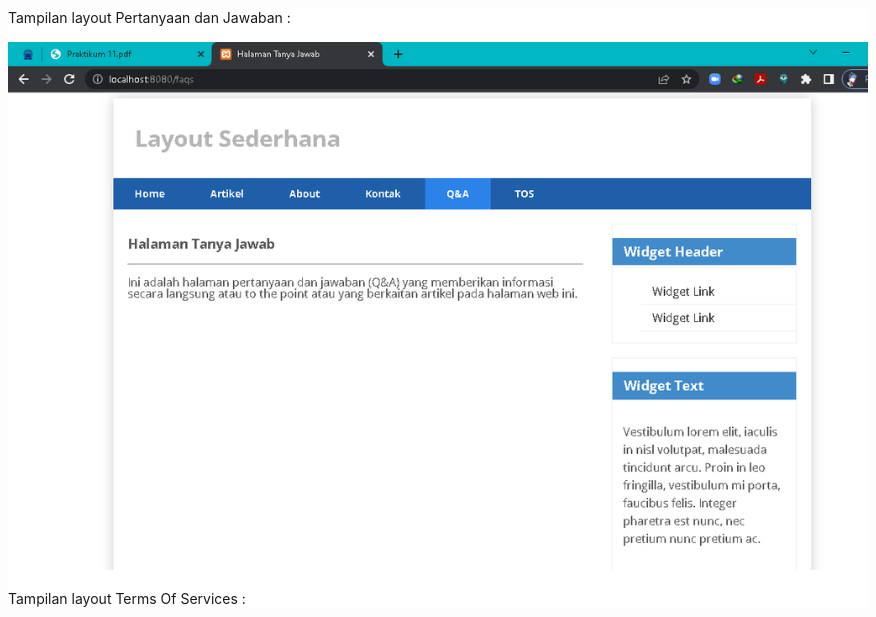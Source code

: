 </p>

Tampilan layout Pertanyaan dan Jawaban :

<p align="center">
	<img src="ss/lab11web/../ss_lab11web/tugas/5tampilan(hasil)/o_qna.png" alt="">
</p>

Tampilan layout Terms Of Services :

<p align="center">